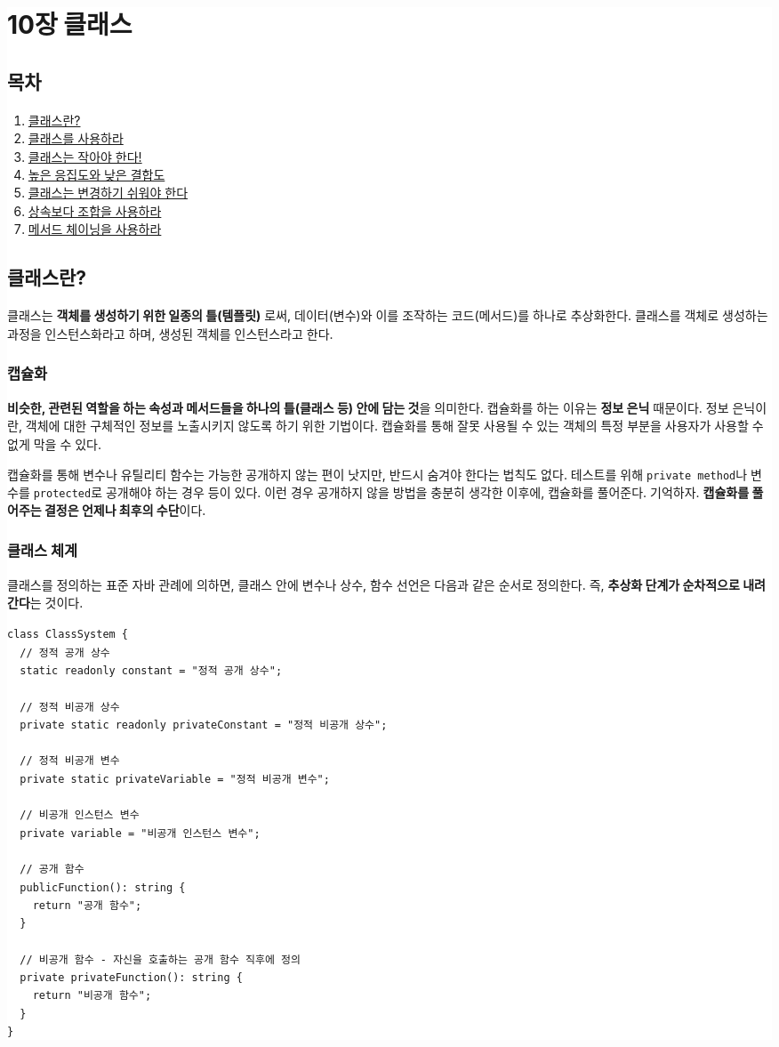 # 10장 클래스

## 목차

1. [클래스란?](#클래스란)
2. [클래스를 사용하라](#클래스를-사용하라)
3. [클래스는 작아야 한다!](#클래스는-작아야-한다)
4. [높은 응집도와 낮은 결합도](#높은-응집도와-낮은-결합도)
5. [클래스는 변경하기 쉬워야 한다](#클래스는-변경하기-쉬워야-한다)
6. [상속보다 조합을 사용하라](#상속보다는-조합을-사용하라)
7. [메서드 체이닝을 사용하라](#메서드-체이닝을-사용하라)

## 클래스란?

클래스는 **객체를 생성하기 위한 일종의 틀(템플릿)** 로써, 데이터(변수)와 이를 조작하는 코드(메서드)를 하나로 추상화한다. 클래스를 객체로 생성하는 과정을 인스턴스화라고 하며, 생성된 객체를 인스턴스라고 한다.

### 캡슐화

**비슷한, 관련된 역할을 하는 속성과 메서드들을 하나의 틀(클래스 등) 안에 담는 것**을 의미한다. 캡슐화를 하는 이유는 **정보 은닉** 때문이다. 정보 은닉이란, 객체에 대한 구체적인 정보를 노출시키지 않도록 하기 위한 기법이다. 캡슐화를 통해 잘못 사용될 수 있는 객체의 특정 부분을 사용자가 사용할 수 없게 막을 수 있다.

캡슐화를 통해 변수나 유틸리티 함수는 가능한 공개하지 않는 편이 낫지만, 반드시 숨겨야 한다는 법칙도 없다. 테스트를 위해 `private method`나 변수를 `protected`로 공개해야 하는 경우 등이 있다. 이런 경우 공개하지 않을 방법을 충분히 생각한 이후에, 캡슐화를 풀어준다. 기억하자. **캡슐화를 풀어주는 결정은 언제나 최후의 수단**이다.

### 클래스 체계

클래스를 정의하는 표준 자바 관례에 의하면, 클래스 안에 변수나 상수, 함수 선언은 다음과 같은 순서로 정의한다. 즉, **추상화 단계가 순차적으로 내려간다**는 것이다.

```tsx
class ClassSystem {
  // 정적 공개 상수
  static readonly constant = "정적 공개 상수";

  // 정적 비공개 상수
  private static readonly privateConstant = "정적 비공개 상수";

  // 정적 비공개 변수
  private static privateVariable = "정적 비공개 변수";

  // 비공개 인스턴스 변수
  private variable = "비공개 인스턴스 변수";

  // 공개 함수
  publicFunction(): string {
    return "공개 함수";
  }

  // 비공개 함수 - 자신을 호출하는 공개 함수 직후에 정의
  private privateFunction(): string {
    return "비공개 함수";
  }
}
```
